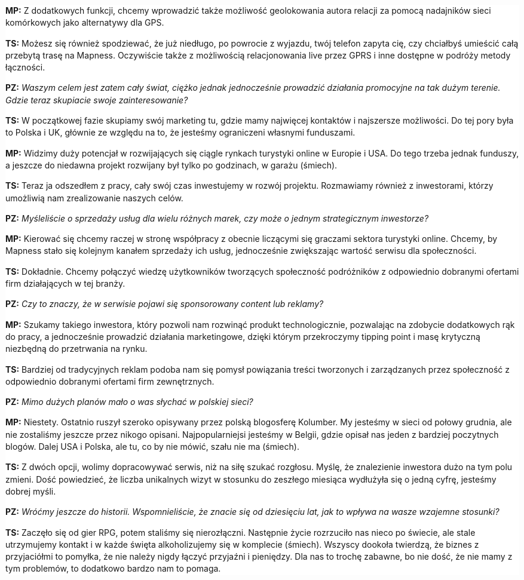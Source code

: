 <p><strong>MP:</strong> Z dodatkowych funkcji, chcemy wprowadzić także możliwość geolokowania autora relacji za pomocą nadajników sieci komórkowych jako alternatywy dla GPS.</p>

<p><strong>TS:</strong> Możesz się również spodziewać, że już niedługo, po powrocie z wyjazdu, twój telefon zapyta cię, czy chciałbyś umieścić całą przebytą trasę na Mapness. Oczywiście także z możliwością relacjonowania live przez GPRS i inne dostępne w podróży metody łączności.</p>

<p><strong>PZ:</strong> <em>Waszym celem jest zatem cały świat, ciężko jednak jednocześnie prowadzić działania promocyjne na tak dużym terenie. Gdzie teraz skupiacie swoje zainteresowanie?</em></p>

<p><strong>TS:</strong> W początkowej fazie skupiamy swój marketing tu, gdzie mamy najwięcej kontaktów i najszersze możliwości. Do tej pory była to Polska i UK, głównie ze względu na to, że jesteśmy ograniczeni własnymi funduszami.</p>

<p><strong>MP:</strong> Widzimy duży potencjał w rozwijających się ciągle rynkach turystyki online w Europie i USA. Do tego trzeba jednak funduszy, a jeszcze do niedawna projekt rozwijany był tylko po godzinach, w garażu (śmiech).</p>

<p><strong>TS:</strong> Teraz ja odszedłem z pracy, cały swój czas inwestujemy w rozwój projektu. Rozmawiamy również z inwestorami, którzy umożliwią nam zrealizowanie naszych celów.</p>

<p><strong>PZ:</strong> <em>Myśleliście o sprzedaży usług dla wielu różnych marek, czy może o jednym strategicznym inwestorze?</em></p>

<p><strong>MP:</strong> Kierować się chcemy raczej w stronę współpracy z obecnie liczącymi się graczami sektora turystyki online. Chcemy, by Mapness stało się kolejnym kanałem sprzedaży ich usług, jednocześnie zwiększając wartość serwisu dla społeczności.</p>

<p><strong>TS:</strong> Dokładnie. Chcemy połączyć wiedzę użytkowników tworzących społeczność podróżników z odpowiednio dobranymi ofertami firm działających w tej branży.</p>

<p><strong>PZ:</strong> <em>Czy to znaczy, że w serwisie pojawi się sponsorowany content lub reklamy?</em></p>

<p><strong>MP:</strong> Szukamy takiego inwestora, który pozwoli nam rozwinąć produkt technologicznie, pozwalając na zdobycie dodatkowych rąk do pracy, a jednocześnie prowadzić działania marketingowe, dzięki którym przekroczymy tipping point i masę krytyczną niezbędną do przetrwania na rynku.</p>

<p><strong>TS:</strong> Bardziej od tradycyjnych reklam podoba nam się pomysł powiązania treści tworzonych i zarządzanych przez społeczność z odpowiednio dobranymi ofertami firm zewnętrznych.</p>

<p><strong>PZ:</strong> <em>Mimo dużych planów mało o was słychać w polskiej sieci?</em></p>

<p><strong>MP:</strong> Niestety. Ostatnio ruszył szeroko opisywany przez polską blogosferę Kolumber. My jesteśmy w sieci od połowy grudnia, ale nie zostaliśmy jeszcze przez nikogo opisani. Najpopularniejsi jesteśmy w Belgii, gdzie opisał nas jeden z bardziej poczytnych blogów. Dalej USA i Polska, ale tu, co by nie mówić, szału nie ma (śmiech).</p>

<p><strong>TS:</strong> Z dwóch opcji, wolimy dopracowywać serwis, niż na siłę szukać rozgłosu. Myślę, że znalezienie inwestora dużo na tym polu zmieni. Dość powiedzieć, że liczba unikalnych wizyt w stosunku do zeszłego miesiąca wydłużyła się o jedną cyfrę, jesteśmy dobrej myśli.</p>

<p><strong>PZ:</strong> <em>Wróćmy jeszcze do historii. Wspomnieliście, że znacie się od dziesięciu lat, jak to wpływa na wasze wzajemne stosunki?</em></p>

<p><strong>TS:</strong> Zaczęło się od gier RPG, potem staliśmy się nierozłączni. Następnie życie rozrzuciło nas nieco po świecie, ale stale utrzymujemy kontakt i w każde święta alkoholizujemy się w komplecie (śmiech). Wszyscy dookoła twierdzą, że biznes z przyjaciółmi to pomyłka, że nie należy nigdy łączyć przyjaźni i pieniędzy. Dla nas to trochę zabawne, bo nie dość, że nie mamy z tym problemów, to dodatkowo bardzo nam to pomaga.</p>
